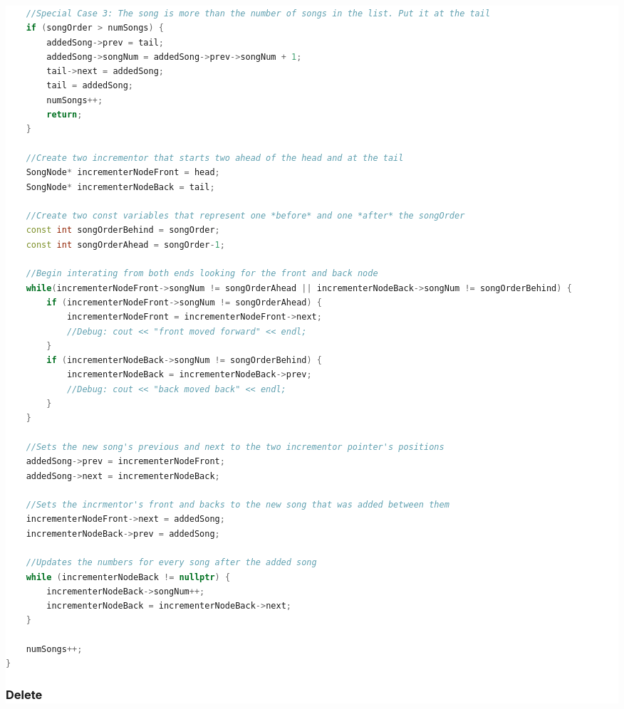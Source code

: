 ```c++
	//Special Case 3: The song is more than the number of songs in the list. Put it at the tail
	if (songOrder > numSongs) {
		addedSong->prev = tail;
		addedSong->songNum = addedSong->prev->songNum + 1;
		tail->next = addedSong;
		tail = addedSong;
		numSongs++;
		return;
	}

	//Create two incrementor that starts two ahead of the head and at the tail
	SongNode* incrementerNodeFront = head;
	SongNode* incrementerNodeBack = tail;

	//Create two const variables that represent one *before* and one *after* the songOrder
	const int songOrderBehind = songOrder;
	const int songOrderAhead = songOrder-1;

	//Begin interating from both ends looking for the front and back node
	while(incrementerNodeFront->songNum != songOrderAhead || incrementerNodeBack->songNum != songOrderBehind) {
		if (incrementerNodeFront->songNum != songOrderAhead) {
			incrementerNodeFront = incrementerNodeFront->next;
			//Debug: cout << "front moved forward" << endl;
		}
		if (incrementerNodeBack->songNum != songOrderBehind) {
			incrementerNodeBack = incrementerNodeBack->prev;
			//Debug: cout << "back moved back" << endl;
		}
	}

	//Sets the new song's previous and next to the two incrementor pointer's positions
	addedSong->prev = incrementerNodeFront;
	addedSong->next = incrementerNodeBack;

	//Sets the incrmentor's front and backs to the new song that was added between them
	incrementerNodeFront->next = addedSong;
	incrementerNodeBack->prev = addedSong;

	//Updates the numbers for every song after the added song
	while (incrementerNodeBack != nullptr) {
		incrementerNodeBack->songNum++;
		incrementerNodeBack = incrementerNodeBack->next;
	}

	numSongs++;
}
```

### Delete
